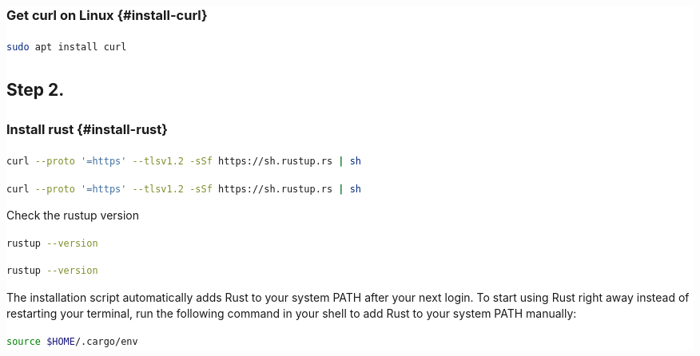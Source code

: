 ### Get curl on Linux {#install-curl}

<Tabs>
<TabItem value="Linux" label="Linux">

```bash
sudo apt install curl
```
</TabItem>
</Tabs>

## Step 2.

### Install rust {#install-rust}

<Tabs>
<TabItem value="macOS" label="macOS">

```bash
curl --proto '=https' --tlsv1.2 -sSf https://sh.rustup.rs | sh
```

</TabItem>
<TabItem value="Linux" label="Linux">

```bash
curl --proto '=https' --tlsv1.2 -sSf https://sh.rustup.rs | sh
```

</TabItem>
</Tabs>

Check the rustup version

<Tabs>
<TabItem value="macOS" label="macOS">

```bash
rustup --version
```

</TabItem>
<TabItem value="Linux" label="Linux">

```bash
rustup --version
```

</TabItem>
</Tabs>

The installation script automatically adds Rust to your system PATH after your next login.
To start using Rust right away instead of restarting your terminal, run the following command in your shell to add Rust to your system PATH manually:

<Tabs>
<TabItem value="macOS" label="macOS">

```bash
source $HOME/.cargo/env
```
